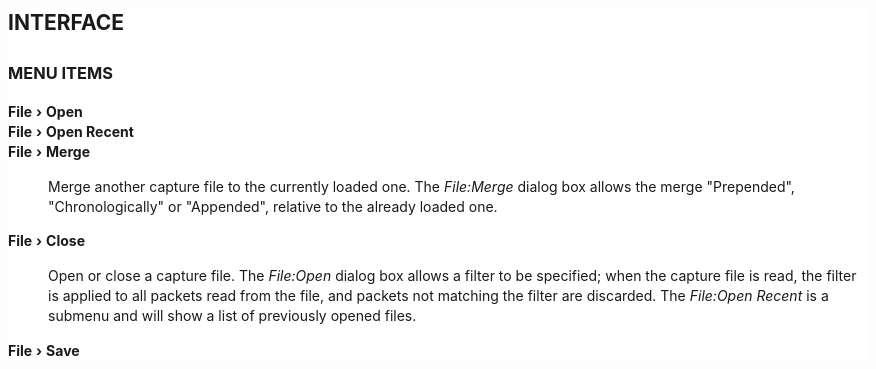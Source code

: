 </div>
<div class="sect1">
<h2 id="_interface">INTERFACE</h2>
<div class="sectionbody">
<div class="sect2">
<h3 id="_menu_items">MENU ITEMS</h3>
<div class="dlist">
<dl>
<dt class="hdlist1"><span class="menuseq"><b class="menu">File</b>&nbsp;<b class="caret">›</b> <b class="menuitem">Open</b></span></dt>
<dd>
<div class="openblock">
<div class="content">

</div>
</div>
</dd>
<dt class="hdlist1"><span class="menuseq"><b class="menu">File</b>&nbsp;<b class="caret">›</b> <b class="menuitem">Open Recent</b></span></dt>
<dd>
<div class="openblock">
<div class="content">

</div>
</div>
</dd>
<dt class="hdlist1"><span class="menuseq"><b class="menu">File</b>&nbsp;<b class="caret">›</b> <b class="menuitem">Merge</b></span></dt>
<dd>
<div class="openblock">
<div class="content">
<div class="paragraph">
<p>Merge another capture file to the currently loaded one.  The <em>File:Merge</em>
dialog box allows the merge "Prepended", "Chronologically" or "Appended",
relative to the already loaded one.</p>
</div>
</div>
</div>
</dd>
<dt class="hdlist1"><span class="menuseq"><b class="menu">File</b>&nbsp;<b class="caret">›</b> <b class="menuitem">Close</b></span></dt>
<dd>
<div class="openblock">
<div class="content">
<div class="paragraph">
<p>Open or close a capture file.  The <em>File:Open</em> dialog box
allows a filter to be specified; when the capture file is read, the
filter is applied to all packets read from the file, and packets not
matching the filter are discarded.  The <em>File:Open Recent</em> is a submenu
and will show a list of previously opened files.</p>
</div>
</div>
</div>
</dd>
<dt class="hdlist1"><span class="menuseq"><b class="menu">File</b>&nbsp;<b class="caret">›</b> <b class="menuitem">Save</b></span></dt>
<dd>
<div class="openblock">
<div class="content">
